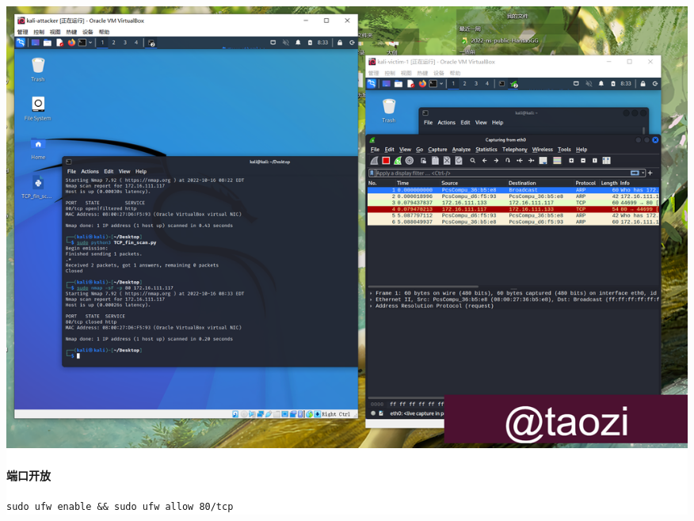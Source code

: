 ![nmap](img/tcp_fin_scan_disable_nmap.png)
#### 端口开放
```
sudo ufw enable && sudo ufw allow 80/tcp
```